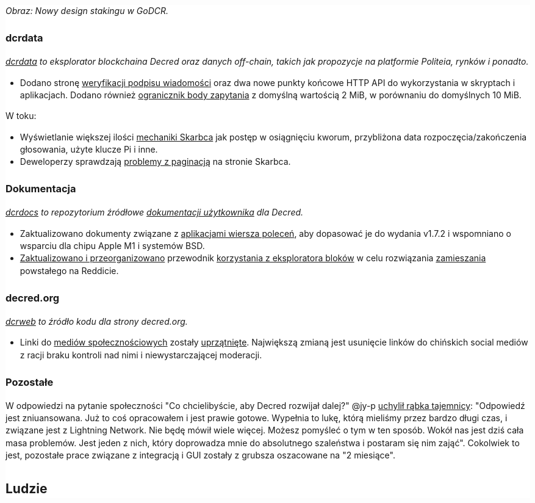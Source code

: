 _Obraz: Nowy design stakingu w GoDCR._


### dcrdata

_[dcrdata](https://github.com/decred/dcrdata) to eksplorator blockchaina Decred oraz danych off-chain, takich jak propozycje na platformie Politeia, rynków i ponadto._

- Dodano stronę [weryfikacji podpisu wiadomości](https://github.com/decred/dcrdata/pull/1911) oraz dwa nowe punkty końcowe HTTP API do wykorzystania w skryptach i aplikacjach. Dodano również [ogranicznik body zapytania](https://github.com/decred/dcrdata/commit/c9d07773f51cc93186d6c4d1c1f74f8c170f297d) z domyślną wartością 2 MiB, w porównaniu do domyślnych 10 MiB.

W toku:

- Wyświetlanie większej ilości [mechaniki Skarbca](https://github.com/decred/dcrdata/pull/1918) jak postęp w osiągnięciu kworum, przybliżona data rozpoczęcia/zakończenia głosowania, użyte klucze Pi i inne.
- Deweloperzy sprawdzają [problemy z paginacją](https://github.com/decred/dcrdata/issues/1925) na stronie Skarbca.


### Dokumentacja

_[dcrdocs](https://github.com/decred/dcrdocs) to repozytorium źródłowe [dokumentacji użytkownika](https://docs.decred.org/) dla Decred._

- Zaktualizowano dokumenty związane z [aplikacjami wiersza poleceń](https://github.com/decred/dcrdocs/pull/1193), aby dopasować je do wydania v1.7.2 i wspomniano o wsparciu dla chipu Apple M1 i systemów BSD.
- [Zaktualizowano i przeorganizowano](https://github.com/decred/dcrdocs/pull/1195) przewodnik [korzystania z eksploratora bloków](https://docs.decred.org/getting-started/using-the-block-explorer/) w celu rozwiązania [zamieszania](https://www.reddit.com/r/decred/comments/uqrdpa/dcr_data_looking_into_a_block_decred_fundamentals/i8su4lb/) powstałego na Reddicie.


### decred.org

_[dcrweb](https://github.com/decred/dcrweb) to źródło kodu dla strony decred.org._

- Linki do [mediów społecznościowych](https://decred.org/community/) zostały [uprzątnięte](https://github.com/decred/dcrweb/pull/1052). Największą zmianą jest usunięcie linków do chińskich social mediów z racji braku kontroli nad nimi i niewystarczającej moderacji.


### Pozostałe

W odpowiedzi na pytanie społeczności "Co chcielibyście, aby Decred rozwijał dalej?" @jy-p [uchylił rąbka tajemnicy](https://www.youtube.com/watch?v=1RBBNnrPqc0&t=2462): "Odpowiedź jest zniuansowana. Już to coś opracowałem i jest prawie gotowe. Wypełnia to lukę, którą mieliśmy przez bardzo długi czas, i związane jest z Lightning Network. Nie będę mówił wiele więcej. Możesz pomyśleć o tym w ten sposób. Wokół nas jest dziś cała masa problemów. Jest jeden z nich, który doprowadza mnie do absolutnego szaleństwa i postaram się nim zająć". Cokolwiek to jest, pozostałe prace związane z integracją i GUI zostały z grubsza oszacowane na "2 miesiące".


## Ludzie
